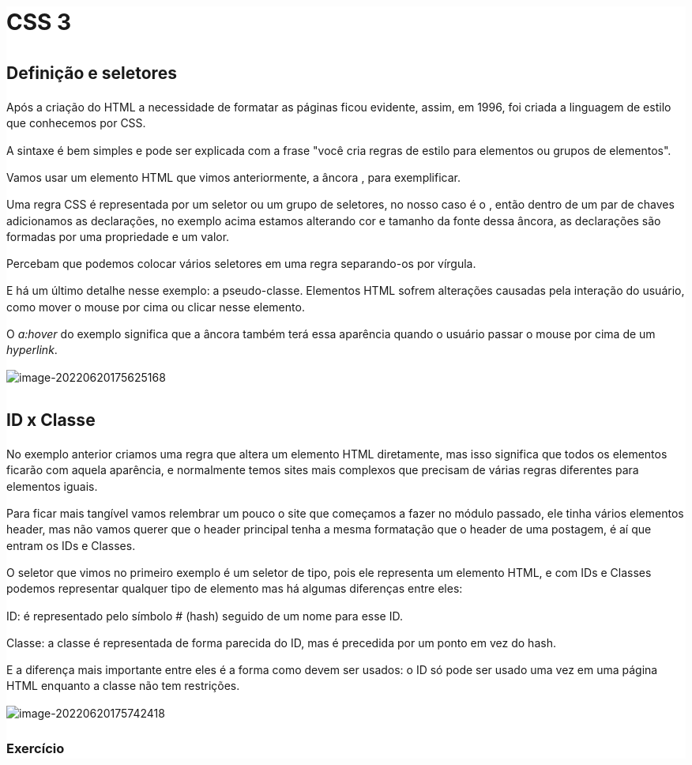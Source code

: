 # CSS 3



## Definição e seletores

Após a criação do HTML a necessidade de formatar as páginas ficou evidente, assim, em 1996, foi criada a linguagem de estilo que conhecemos por CSS.

A sintaxe é bem simples e pode ser explicada com a frase "você cria regras de estilo para elementos ou grupos de elementos".

Vamos usar um elemento HTML que vimos anteriormente, a âncora <a>, para exemplificar.

Uma regra CSS é representada por um seletor ou um grupo de seletores, no nosso caso é o <a>, então dentro de um par de chaves adicionamos as declarações, no exemplo acima estamos alterando cor e tamanho da fonte dessa âncora, as declarações são formadas por uma propriedade e um valor.

Percebam que podemos colocar vários seletores em uma regra separando-os por vírgula.

E há um último detalhe nesse exemplo: a pseudo-classe. Elementos HTML sofrem alterações causadas pela interação do usuário, como mover o mouse por cima ou clicar nesse elemento.

O *a:hover* do exemplo significa que a âncora também terá essa aparência quando o usuário passar o mouse por cima de um *hyperlink*.

![image-20220620175625168](C:\Users\pietr\AppData\Roaming\Typora\typora-user-images\image-20220620175625168.png)

 

## ID x Classe

No exemplo anterior criamos uma regra que altera um elemento HTML diretamente, mas isso significa que todos os elementos <a> ficarão com aquela aparência, e normalmente temos sites mais complexos que precisam de várias regras diferentes para elementos iguais.

Para ficar mais tangível vamos relembrar um pouco o site que começamos a fazer no módulo passado, ele tinha vários elementos header, mas não vamos querer que o header principal tenha a mesma formatação que o header de uma postagem, é aí que entram os IDs e Classes.

O seletor que vimos no primeiro exemplo é um seletor de tipo, pois ele representa um elemento HTML, e com IDs e Classes podemos representar qualquer tipo de elemento mas há algumas diferenças entre eles:

ID: é representado pelo símbolo # (hash) seguido de um nome para esse ID.

Classe: a classe é representada de forma parecida do ID, mas é precedida por um ponto em vez do hash.

E a diferença mais importante entre eles é a forma como devem ser usados: o ID só pode ser usado uma vez em uma página HTML enquanto a classe não tem restrições.

![image-20220620175742418](C:\Users\pietr\AppData\Roaming\Typora\typora-user-images\image-20220620175742418.png)

 

### Exercício
